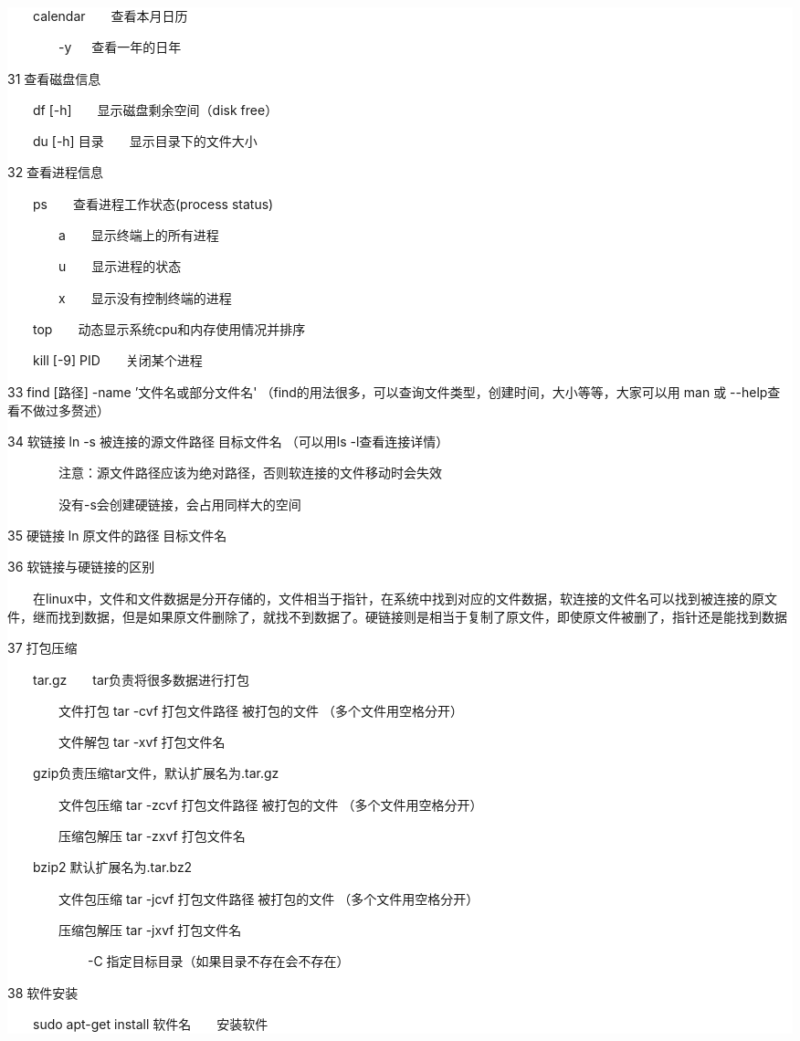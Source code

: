 　　calendar　　查看本月日历

　　　　-y 　 查看一年的日年

31 查看磁盘信息

　　df [-h]　　显示磁盘剩余空间（disk free）

　　du [-h] 目录　　显示目录下的文件大小

32 查看进程信息

　　ps　　查看进程工作状态(process status)

　　　　a　　显示终端上的所有进程

　　　　u　　显示进程的状态

　　　　x　　显示没有控制终端的进程

　　top　　动态显示系统cpu和内存使用情况并排序

　　kill [-9] PID　　关闭某个进程

33 find [路径] -name ’文件名或部分文件名' （find的用法很多，可以查询文件类型，创建时间，大小等等，大家可以用 man 或 --help查看不做过多赘述）

34 软链接 ln -s 被连接的源文件路径 目标文件名 （可以用ls -l查看连接详情）

　　　　注意：源文件路径应该为绝对路径，否则软连接的文件移动时会失效

　　　　没有-s会创建硬链接，会占用同样大的空间

35 硬链接 ln 原文件的路径 目标文件名

36 软链接与硬链接的区别

　　在linux中，文件和文件数据是分开存储的，文件相当于指针，在系统中找到对应的文件数据，软连接的文件名可以找到被连接的原文件，继而找到数据，但是如果原文件删除了，就找不到数据了。硬链接则是相当于复制了原文件，即使原文件被删了，指针还是能找到数据

37 打包压缩

　　tar.gz　　tar负责将很多数据进行打包

　　　　文件打包 tar -cvf 打包文件路径 被打包的文件 （多个文件用空格分开）

　　　　文件解包 tar -xvf 打包文件名

　　gzip负责压缩tar文件，默认扩展名为.tar.gz

　　　　文件包压缩 tar -zcvf 打包文件路径 被打包的文件 （多个文件用空格分开）

　　　　压缩包解压 tar -zxvf 打包文件名

　　bzip2 默认扩展名为.tar.bz2

　　　　文件包压缩 tar -jcvf 打包文件路径 被打包的文件 （多个文件用空格分开）

　　　　压缩包解压 tar -jxvf 打包文件名

　　　　　　 -C 指定目标目录（如果目录不存在会不存在）

38 软件安装

　　sudo apt-get install 软件名　　安装软件
